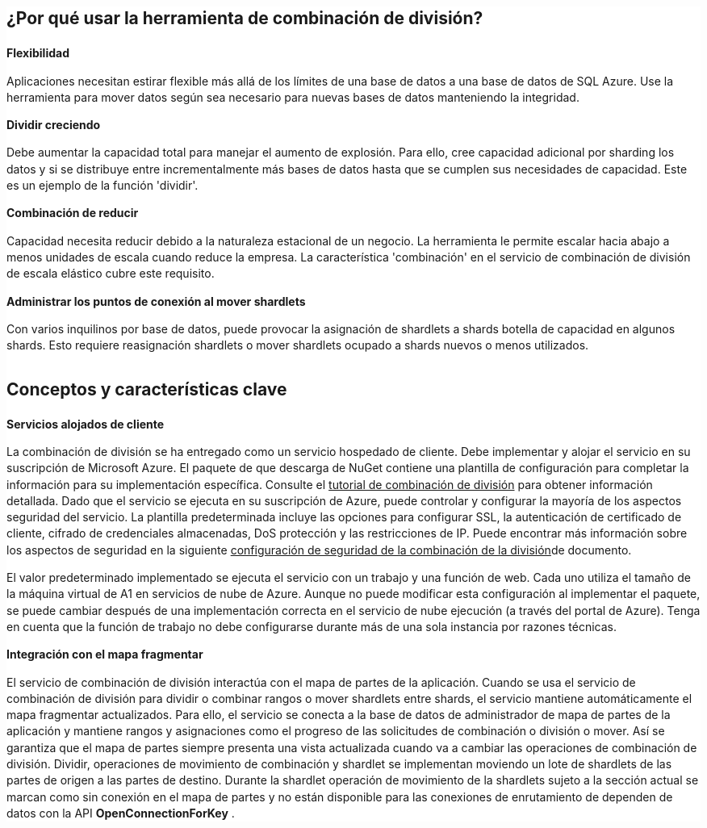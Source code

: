 ## <a name="why-use-the-split-merge-tool"></a>¿Por qué usar la herramienta de combinación de división?

**Flexibilidad**

Aplicaciones necesitan estirar flexible más allá de los límites de una base de datos a una base de datos de SQL Azure. Use la herramienta para mover datos según sea necesario para nuevas bases de datos manteniendo la integridad.

**Dividir creciendo** 

Debe aumentar la capacidad total para manejar el aumento de explosión. Para ello, cree capacidad adicional por sharding los datos y si se distribuye entre incrementalmente más bases de datos hasta que se cumplen sus necesidades de capacidad. Este es un ejemplo de la función 'dividir'. 

**Combinación de reducir**

Capacidad necesita reducir debido a la naturaleza estacional de un negocio. La herramienta le permite escalar hacia abajo a menos unidades de escala cuando reduce la empresa. La característica 'combinación' en el servicio de combinación de división de escala elástico cubre este requisito. 

**Administrar los puntos de conexión al mover shardlets**

Con varios inquilinos por base de datos, puede provocar la asignación de shardlets a shards botella de capacidad en algunos shards. Esto requiere reasignación shardlets o mover shardlets ocupado a shards nuevos o menos utilizados. 

## <a name="concepts--key-features"></a>Conceptos y características clave

**Servicios alojados de cliente**

La combinación de división se ha entregado como un servicio hospedado de cliente. Debe implementar y alojar el servicio en su suscripción de Microsoft Azure. El paquete de que descarga de NuGet contiene una plantilla de configuración para completar la información para su implementación específica. Consulte el [tutorial de combinación de división](sql-database-elastic-scale-configure-deploy-split-and-merge.md) para obtener información detallada. Dado que el servicio se ejecuta en su suscripción de Azure, puede controlar y configurar la mayoría de los aspectos seguridad del servicio. La plantilla predeterminada incluye las opciones para configurar SSL, la autenticación de certificado de cliente, cifrado de credenciales almacenadas, DoS protección y las restricciones de IP. Puede encontrar más información sobre los aspectos de seguridad en la siguiente [configuración de seguridad de la combinación de la división](sql-database-elastic-scale-split-merge-security-configuration.md)de documento.

El valor predeterminado implementado se ejecuta el servicio con un trabajo y una función de web. Cada uno utiliza el tamaño de la máquina virtual de A1 en servicios de nube de Azure. Aunque no puede modificar esta configuración al implementar el paquete, se puede cambiar después de una implementación correcta en el servicio de nube ejecución (a través del portal de Azure). Tenga en cuenta que la función de trabajo no debe configurarse durante más de una sola instancia por razones técnicas. 

**Integración con el mapa fragmentar**

El servicio de combinación de división interactúa con el mapa de partes de la aplicación. Cuando se usa el servicio de combinación de división para dividir o combinar rangos o mover shardlets entre shards, el servicio mantiene automáticamente el mapa fragmentar actualizados. Para ello, el servicio se conecta a la base de datos de administrador de mapa de partes de la aplicación y mantiene rangos y asignaciones como el progreso de las solicitudes de combinación o división o mover. Así se garantiza que el mapa de partes siempre presenta una vista actualizada cuando va a cambiar las operaciones de combinación de división. Dividir, operaciones de movimiento de combinación y shardlet se implementan moviendo un lote de shardlets de las partes de origen a las partes de destino. Durante la shardlet operación de movimiento de la shardlets sujeto a la sección actual se marcan como sin conexión en el mapa de partes y no están disponible para las conexiones de enrutamiento de dependen de datos con la API **OpenConnectionForKey** . 

